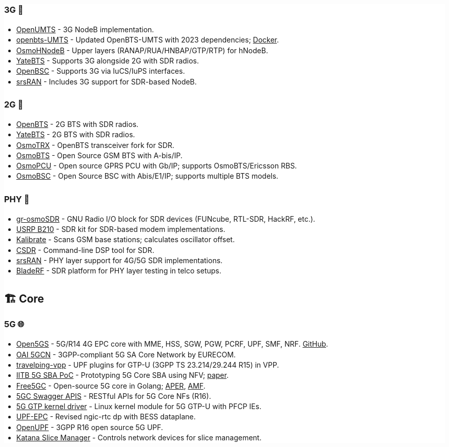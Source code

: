 ### 3G 📡

- [OpenUMTS](https://github.com/RangeNetworks/OpenBTS-UMTS) - 3G NodeB implementation.  
- [openbts-UMTS](https://github.com/PentHertz/OpenBTS-UMTS) - Updated OpenBTS-UMTS with 2023 dependencies; [Docker](https://hub.docker.com/r/penthertz/openbts-umts).  
- [OsmoHNodeB](https://osmocom.org/projects/osmo-hnodeb) - Upper layers (RANAP/RUA/HNBAP/GTP/RTP) for hNodeB.  
- [YateBTS](https://wiki.yatebts.com/index.php/Main_Page) - Supports 3G alongside 2G with SDR radios.  
- [OpenBSC](https://osmocom.org/projects/osmobsc/wiki) - Supports 3G via IuCS/IuPS interfaces.  
- [srsRAN](https://github.com/srsran/srsRAN) - Includes 3G support for SDR-based NodeB.  

### 2G 📶

- [OpenBTS](http://openbts.org) - 2G BTS with SDR radios.  
- [YateBTS](https://wiki.yatebts.com/index.php/Main_Page) - 2G BTS with SDR radios.  
- [OsmoTRX](https://osmocom.org/projects/osmotrx) - OpenBTS transceiver fork for SDR.  
- [OsmoBTS](https://osmocom.org/projects/osmobts) - Open Source GSM BTS with A-bis/IP.  
- [OsmoPCU](https://osmocom.org/projects/osmopcu/wiki/OsmoPCU) - Open source GPRS PCU with Gb/IP; supports OsmoBTS/Ericsson RBS.  
- [OsmoBSC](https://osmocom.org/projects/osmobsc/wiki) - Open Source BSC with Abis/E1/IP; supports multiple BTS models.  

### PHY 🔧

- [gr-osmoSDR](https://osmocom.org/projects/gr-osmosdr) - GNU Radio I/O block for SDR devices (FUNcube, RTL-SDR, HackRF, etc.).  
- [USRP B210](https://www.ettus.com/all-products/UB210-KIT/) - SDR kit for SDR-based modem implementations.  
- [Kalibrate](https://github.com/steve-m/kalibrate-rtl) - Scans GSM base stations; calculates oscillator offset.  
- [CSDR](https://github.com/simonyiszk/csdr) - Command-line DSP tool for SDR.  
- [srsRAN](https://github.com/srsran/srsRAN) - PHY layer support for 4G/5G SDR implementations.  
- [BladeRF](https://www.nuand.com/) - SDR platform for PHY layer testing in telco setups.  

## 🏗️ Core

### 5G 🌐

- [Open5GS](https://open5gs.org) - 5G/R14 4G EPC core with MME, HSS, SGW, PGW, PCRF, UPF, SMF, NRF. [GitHub](https://github.com/open5gs).  
- [OAI 5GCN](https://gitlab.eurecom.fr/oai/cn5g) - 3GPP-compliant 5G SA Core Network by EURECOM.  
- [travelping-vpp](https://github.com/travelping/vpp) - UPF plugins for GTP-U (3GPP TS 23.214/29.244 R15) in VPP.  
- [IITB 5G SBA PoC](https://github.com/iithnewslab/SBA-gRPC-5G) - Prototyping 5G Core SBA using NFV; [paper](https://github.com/iithnewslab/SBA-gRPC-5G/blob/master/Presentation_Netsoft19_gRPC_5G.pdf).  
- [Free5GC](https://www.free5gc.org/) - Open-source 5G core in Golang; [APER](https://github.com/free5gc/aper), [AMF](https://github.com/free5gc/amf).  
- [5GC Swagger APIS](https://github.com/jdegre/5GC_APIs) - RESTful APIs for 5G Core NFs (R16).  
- [5G GTP kernel driver](https://github.com/PrinzOwO/gtp5g) - Linux kernel module for 5G GTP-U with PFCP IEs.  
- [UPF-EPC](https://github.com/omec-project/upf-epc) - Revised ngic-rtc dp with BESS dataplane.  
- [OpenUPF](https://github.com/5GOpenUPF/openupf) - 3GPP R16 open source 5G UPF.  
- [Katana Slice Manager](https://github.com/medianetlab/katana-slice_manager) - Controls network devices for slice management.  
